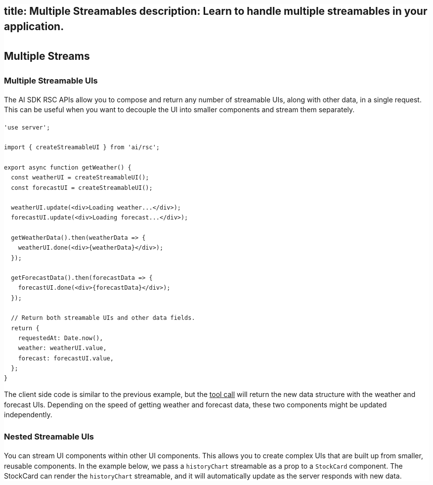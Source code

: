 title: Multiple Streamables
description: Learn to handle multiple streamables in your application.
---

## Multiple Streams

### Multiple Streamable UIs

The AI SDK RSC APIs allow you to compose and return any number of streamable UIs, along with other data, in a single request. This can be useful when you want to decouple the UI into smaller components and stream them separately.

```tsx file='app/actions.tsx'
'use server';

import { createStreamableUI } from 'ai/rsc';

export async function getWeather() {
  const weatherUI = createStreamableUI();
  const forecastUI = createStreamableUI();

  weatherUI.update(<div>Loading weather...</div>);
  forecastUI.update(<div>Loading forecast...</div>);

  getWeatherData().then(weatherData => {
    weatherUI.done(<div>{weatherData}</div>);
  });

  getForecastData().then(forecastData => {
    forecastUI.done(<div>{forecastData}</div>);
  });

  // Return both streamable UIs and other data fields.
  return {
    requestedAt: Date.now(),
    weather: weatherUI.value,
    forecast: forecastUI.value,
  };
}
```

The client side code is similar to the previous example, but the [tool call](/docs/ai-sdk-core/tools-and-tool-calling) will return the new data structure with the weather and forecast UIs. Depending on the speed of getting weather and forecast data, these two components might be updated independently.

### Nested Streamable UIs

You can stream UI components within other UI components. This allows you to create complex UIs that are built up from smaller, reusable components. In the example below, we pass a `historyChart` streamable as a prop to a `StockCard` component. The StockCard can render the `historyChart` streamable, and it will automatically update as the server responds with new data.
